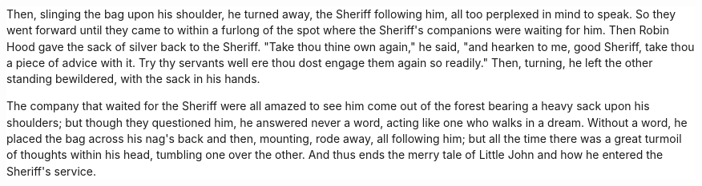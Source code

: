Then, slinging the bag upon his shoulder, he turned away, the Sheriff
following him, all too perplexed in mind to speak. So they went forward
until they came to within a furlong of the spot where the Sheriff's
companions were waiting for him. Then Robin Hood gave the sack of silver
back to the Sheriff. "Take thou thine own again," he said, "and hearken
to me, good Sheriff, take thou a piece of advice with it. Try thy
servants well ere thou dost engage them again so readily." Then,
turning, he left the other standing bewildered, with the sack in his
hands.

The company that waited for the Sheriff were all amazed to see him come
out of the forest bearing a heavy sack upon his shoulders; but though
they questioned him, he answered never a word, acting like one who walks
in a dream.  Without a word, he placed the bag across his nag's back and
then, mounting, rode away, all following him; but all the time there was
a great turmoil of thoughts within his head, tumbling one over the
other. And thus ends the merry tale of Little John and how he entered
the Sheriff's service.

[1]:source/robinhoodpyle/img/13.jpg
